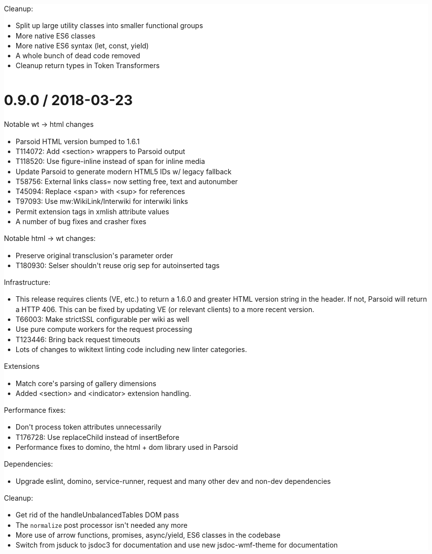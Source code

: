   Cleanup:
  * Split up large utility classes into smaller functional groups
  * More native ES6 classes
  * More native ES6 syntax (let, const, yield)
  * A whole bunch of dead code removed
  * Cleanup return types in Token Transformers

0.9.0 / 2018-03-23
==================
  Notable wt -&gt; html changes
  * Parsoid HTML version bumped to 1.6.1
  * T114072: Add &lt;section&gt; wrappers to Parsoid output
  * T118520: Use figure-inline instead of span for inline media
  * Update Parsoid to generate modern HTML5 IDs w/ legacy fallback
  * T58756: External links class= now setting free, text and autonumber
  * T45094: Replace &lt;span&gt; with &lt;sup&gt; for references
  * T97093: Use mw:WikiLink/Interwiki for interwiki links
  * Permit extension tags in xmlish attribute values
  * A number of bug fixes and crasher fixes

  Notable html -&gt; wt changes:
  * Preserve original transclusion's parameter order
  * T180930: Selser shouldn't reuse orig sep for autoinserted tags

  Infrastructure:
  * This release requires clients (VE, etc.) to return a 1.6.0 and
    greater HTML version string in the header. If not, Parsoid will
    return a HTTP 406. This can be fixed by updating VE (or relevant
    clients) to a more recent version.
  * T66003: Make strictSSL configurable per wiki as well
  * Use pure compute workers for the request processing
  * T123446: Bring back request timeouts
  * Lots of changes to wikitext linting code including new
    linter categories.

  Extensions
  * Match core's parsing of gallery dimensions
  * Added &lt;section&gt; and &lt;indicator&gt; extension handling.

  Performance fixes:
  * Don't process token attributes unnecessarily
  * T176728: Use replaceChild instead of insertBefore
  * Performance fixes to domino, the html + dom library used in Parsoid

  Dependencies:
  * Upgrade eslint, domino, service-runner, request and many other
    dev and non-dev dependencies

  Cleanup:
  * Get rid of the handleUnbalancedTables DOM pass
  * The `normalize` post processor isn't needed any more
  * More use of arrow functions, promises, async/yield, ES6 classes
    in the codebase
  * Switch from jsduck to jsdoc3 for documentation and use
    new jsdoc-wmf-theme for documentation
